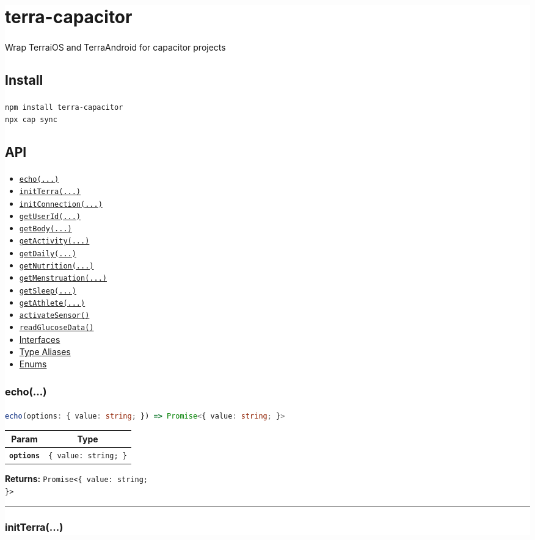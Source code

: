 # terra-capacitor

Wrap TerraiOS and TerraAndroid for capacitor projects

## Install

```bash
npm install terra-capacitor
npx cap sync
```

## API

<docgen-index>

- [`echo(...)`](#echo)
- [`initTerra(...)`](#initterra)
- [`initConnection(...)`](#initconnection)
- [`getUserId(...)`](#getuserid)
- [`getBody(...)`](#getbody)
- [`getActivity(...)`](#getactivity)
- [`getDaily(...)`](#getdaily)
- [`getNutrition(...)`](#getnutrition)
- [`getMenstruation(...)`](#getmenstruation)
- [`getSleep(...)`](#getsleep)
- [`getAthlete(...)`](#getathlete)
- [`activateSensor()`](#activatesensor)
- [`readGlucoseData()`](#readglucosedata)
- [Interfaces](#interfaces)
- [Type Aliases](#type-aliases)
- [Enums](#enums)

</docgen-index>

<docgen-api>


### echo(...)

```typescript
echo(options: { value: string; }) => Promise<{ value: string; }>
```

| Param         | Type                            |
| ------------- | ------------------------------- |
| **`options`** | <code>{ value: string; }</code> |

**Returns:** <code>Promise&lt;{ value: string; }&gt;</code>

---

### initTerra(...)
